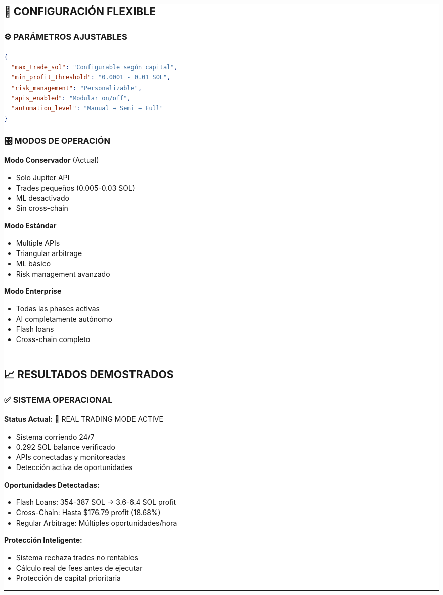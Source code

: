 
## 🔧 CONFIGURACIÓN FLEXIBLE

### ⚙️ PARÁMETROS AJUSTABLES

```json
{
  "max_trade_sol": "Configurable según capital",
  "min_profit_threshold": "0.0001 - 0.01 SOL",
  "risk_management": "Personalizable",
  "apis_enabled": "Modular on/off",
  "automation_level": "Manual → Semi → Full"
}
```

### 🎛️ MODOS DE OPERACIÓN

**Modo Conservador** (Actual)
- Solo Jupiter API
- Trades pequeños (0.005-0.03 SOL)
- ML desactivado
- Sin cross-chain

**Modo Estándar**
- Multiple APIs
- Triangular arbitrage
- ML básico
- Risk management avanzado

**Modo Enterprise**
- Todas las phases activas
- AI completamente autónomo
- Flash loans
- Cross-chain completo

---

## 📈 RESULTADOS DEMOSTRADOS

### ✅ SISTEMA OPERACIONAL

**Status Actual:** 🔴 REAL TRADING MODE ACTIVE
- Sistema corriendo 24/7
- 0.292 SOL balance verificado
- APIs conectadas y monitoreadas
- Detección activa de oportunidades

**Oportunidades Detectadas:**
- Flash Loans: 354-387 SOL → 3.6-6.4 SOL profit
- Cross-Chain: Hasta $176.79 profit (18.68%)
- Regular Arbitrage: Múltiples oportunidades/hora

**Protección Inteligente:**
- Sistema rechaza trades no rentables
- Cálculo real de fees antes de ejecutar
- Protección de capital prioritaria

---